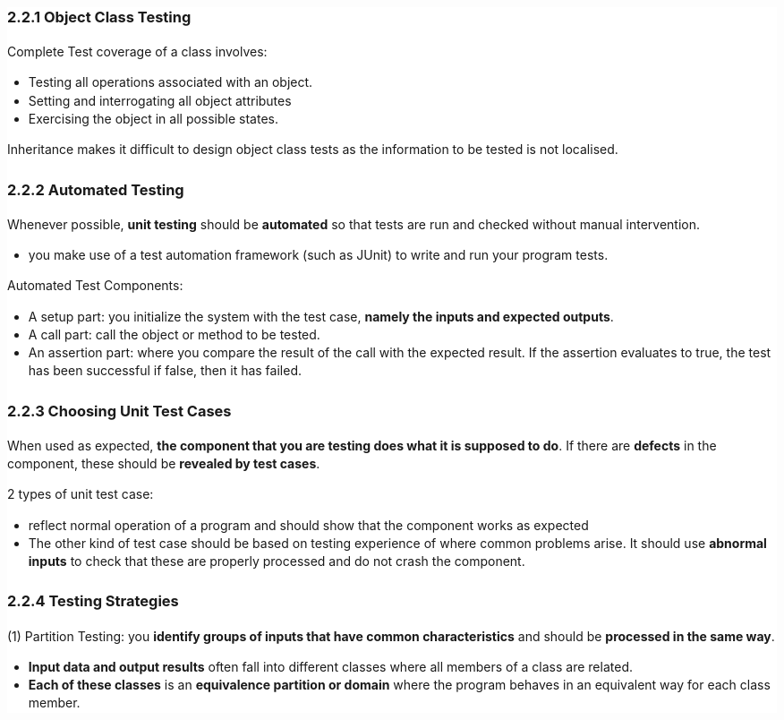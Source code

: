 ### 2.2.1 Object Class Testing

Complete Test coverage of a class involves:
* Testing all operations associated with an object.
* Setting and interrogating all object attributes 
* Exercising the object in all possible states.

Inheritance makes it difficult to design object class tests as the information to be tested is not localised.

### 2.2.2 Automated Testing

Whenever possible, **unit testing** should be **automated** so that tests are run and checked without manual intervention.
* you make use of a test automation framework (such as JUnit) to write and run your program tests. 

Automated Test Components:
* A setup part:  you initialize the system with the test case, **namely the inputs and expected outputs**.
* A call part: call the object or method to be tested.
* An assertion part: where you compare the result of the call with the expected result. If the assertion evaluates to true, the test has been successful  if false, then it has failed.


### 2.2.3 Choosing Unit Test Cases

When used as expected, **the component that you are testing does what it is supposed to do**.
If there are **defects** in the component, these should be **revealed by test cases**.

2 types of unit test case:
* reflect normal operation of a program and should show that the component works as expected
* The other kind of test case should be based on testing experience of where common problems arise. It should use **abnormal inputs** to check that these are properly processed and do not crash the component. 

### 2.2.4 Testing Strategies

(1) Partition Testing: you **identify groups of inputs that have common characteristics** and should be **processed in the same way**. 
* **Input data and output results** often fall into different classes where all members of a class are related.
* **Each of these classes** is an **equivalence partition or domain** where the program behaves in an equivalent way for each class member.

<figure>